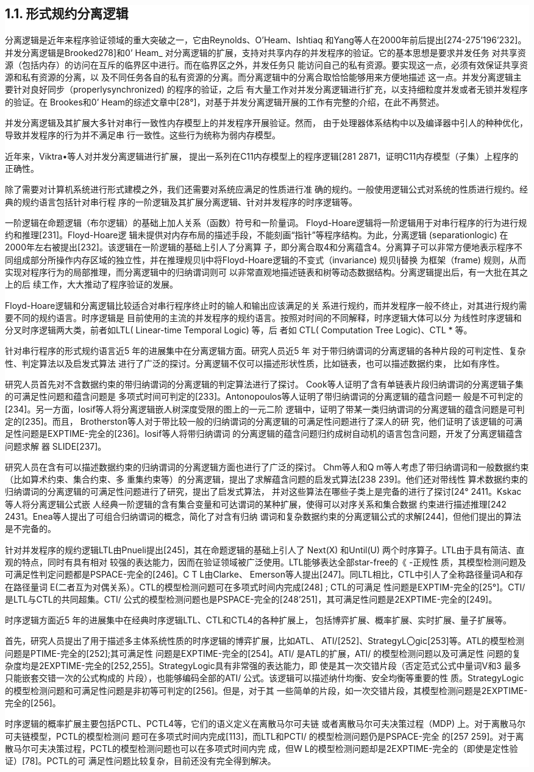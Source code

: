 


## 1.1. 形式规约分离逻辑

分离逻辑是近年来程序验证领域的重大突破之一，它由Reynolds、O’Heam、Ishtiaq 和Yang等人在2000年前后提出[274-275’196’232]。并发分离逻辑是Brooked278]和0’ Heam_  对分离逻辑的扩展，支持对共享内存的并发程序的验证。它的基本思想是要求并发任务 对共享资源（包括内存）的访问在互斥的临界区中进行。而在临界区之外，并发任务只 能访问自己的私有资源。要实现这一点，必须有效保证共享资源和私有资源的分离，以 及不同任务各自的私有资源的分离。而分离逻辑中的分离合取恰恰能够用来方便地描述 这一点。并发分离逻辑主要针对良好同步（properlysynchronized) 的程序的验证，之后 有大量工作对并发分离逻辑进行扩充，以支持细粒度并发或者无锁并发程序的验证。在 Brookes和0’ Heam的综述文章中[28°]，对基于并发分离逻辑开展的工作有完整的介绍，在此不再赘述。

并发分离逻辑及其扩展大多针对串行一致性内存模型上的并发程序开展验证。然而， 由于处理器体系结构中以及编译器中引人的种种优化，导致并发程序的行为并不满足串 行一致性。这些行为统称为弱内存模型。

近年来，Viktra•等人对并发分离逻辑进行扩展， 提出一系列在C11内存模型上的程序逻辑[281 2871，证明C11内存模型（子集）上程序的 正确性。





除了需要对计算机系统进行形式建模之外，我们还需要对系统应满足的性质进行准 确的规约。一般使用逻辑公式对系统的性质进行规约。经典的规约语言包括针对串行程 序的一阶逻辑及其扩展分离逻辑、针对并发程序的时序逻辑等。

一阶逻辑在命题逻辑（布尔逻辑）的基础上加人关系（函数）符号和一阶量词。 Floyd-Hoare逻辑将一阶逻辑用于对串行程序的行为进行规约和推理[231]。Floyd-Hoare逻 辑未提供对内存布局的描述手段，不能刻画“指针”等程序结构。为此，分离逻辑 (separationlogic) 在2000年左右被提出[232]。该逻辑在一阶逻辑的基础上引人了分离算 子，即分离合取4和分离蕴含4。分离算子可以非常方便地表示程序不同组成部分所操作内存区域的独立性，并在推理规贝lj中将Floyd-Hoare逻辑的不变式（invariance) 规贝lj替换 为框架（frame) 规则，从而实现对程序行为的局部推理，而分离逻辑中的归纳谓词则可 以非常直观地描述链表和树等动态数据结构。分离逻辑提出后，有一大批在其之上的后 续工作，大大推动了程序验证的发展。

Floyd-Hoare逻辑和分离逻辑比较适合对串行程序终止时的输人和输出应该满足的关 系进行规约，而并发程序一般不终止，对其进行规约需要不同的规约语言。时序逻辑是 目前使用的主流的并发程序的规约语言。按照对时间的不同解释，时序逻辑大体可以分 为线性时序逻辑和分叉时序逻辑两大类，前者如LTL( Linear-time Temporal Logic) 等，后 者如 CTL( Computation Tree Logic)、CTL * 等。

针对串行程序的形式规约语言近5 年的进展集中在分离逻辑方面。研究人员近5 年 对于带归纳谓词的分离逻辑的各种片段的可判定性、复杂性、判定算法以及启发式算法 进行了广泛的探讨。分离逻辑不仅可以描述形状性质，比如链表，也可以描述数据约束， 比如有序性。

研究人员首先对不含数据约束的带归纳谓词的分离逻辑的判定算法进行了探讨。 Cook等人证明了含有单链表片段归纳谓词的分离逻辑子集的可满足性问题和蕴含问题是 多项式时间可判定的[233]。Antonopoulos等人证明了带归纳谓词的分离逻辑的蕴含问题一 般是不可判定的[234]。另一方面，Iosif等人将分离逻辑嵌人树深度受限的图上的一元二阶 逻辑中，证明了带某一类归纳谓词的分离逻辑的蕴含问题是可判定的[235]。而且， Brotherston等人对于带比较一般的归纳谓词的分离逻辑的可满足性问题进行了深人的研 究，他们证明了该逻辑的可满足性问题是EXPTIME-完全的[236]。Iosif等人将带归纳谓词 的分离逻辑的蕴含问题归约成树自动机的语言包含问题，开发了分离逻辑蕴含问题求解 器 SLIDE[237]。

研究人员在含有可以描述数据约束的归纳谓词的分离逻辑方面也进行了广泛的探讨。 Chm等人和Q m等人考虑了带归纳谓词和一般数据约束（比如算术约束、集合约束、多 重集约束等）的分离逻辑，提出了求解蕴含问题的启发式算法[238 239]。他们还对带线性 算术数据约束的归纳谓词的分离逻辑的可满足性问题进行了研究，提出了启发式算法， 并对这些算法在哪些子类上是完备的进行了探讨[24° 2411。Kskac等人将分离逻辑公式嵌 人经典一阶逻辑的含有集合变量和可达谓词的某种扩展，使得可以对序关系和集合数据 约束进行描述推理[242 2431。Enea等人提出了可组合归纳谓词的概念，简化了对含有归纳 谓词和复杂数据约束的分离逻辑公式的求解[244]，但他们提出的算法是不完备的。

针对并发程序的规约逻辑LTL由Pnueli提出[245]，其在命题逻辑的基础上引人了 Next(X) 和Until(U) 两个时序算子。LTL由于具有简洁、直观的特点，同时有具有相对 较强的表达能力，因而在验证领域被广泛使用。LTL能够表达全部star-free的《 -正规性 质，其模型检测问题及可满足性判定问题都是PSPACE-完全的[246]。C T L由Clarke、 Emerson等人提出[247]。同LTL相比，CTL中引人了全称路径量词A和存在路径量词 E(二者互为对偶关系）。CTL的模型检测问题可在多项式时间内完成[248] ; CTL的可满足 性问题是EXPTIM-完全的[25°]。CTI/ 是LTL与CTL的共同超集。CTI/ 公式的模型检测问题也是PSPACE-完全的[248’251]，其可满足性问题是2EXPTIME-完全的[249]。

时序逻辑方面近5 年的进展集中在经典时序逻辑LTL、CTL和CTL4的各种扩展上， 包括博弈扩展、概率扩展、实时扩展、量子扩展等。

首先，研究人员提出了用于描述多主体系统性质的时序逻辑的博弈扩展，比如ATL、 ATI/[252]、StrategyL〇gic[253]等。ATL的模型检测问题是PTIME-完全的[252];其可满足性 问题是EXPTIME-完全的[254]。ATI/ 是ATL的扩展，ATI/ 的模型检测问题以及可满足性 问题的复杂度均是2EXPTIME-完全的[252,255]。StrategyLogic具有非常强的表达能力，即 使是其一次交错片段（否定范式公式中量词V和3 最多只能嵌套交错一次的公式构成的 片段），也能够编码全部的ATI/ 公式。该逻辑可以描述纳什均衡、安全均衡等重要的性 质。StrategyLogic的模型检测问题和可满足性问题是非初等可判定的[256]。但是，对于其 一些简单的片段，如一次交错片段，其模型检测问题是2EXPTIME-完全的[256]。

时序逻辑的概率扩展主要包括PCTL、PCTL4等，它们的语义定义在离散马尔可夫链 或者离散马尔可夫决策过程（MDP) 上。对于离散马尔可夫链模型，PCTL的模型检测问 题可在多项式时间内完成[113]，而LTL和PCTI/ 的模型检测问题仍是PSPACE-完全 的[257 259]。对于离散马尔可夫决策过程，PCTL的模型检测问题也可以在多项式时间内完 成，但W L的模型检测问题却是2EXPTIME-完全的（即使是定性验证）[78]。PCTL的可 满足性问题比较复杂，目前还没有完全得到解决。


[^形式化方法CCF]: 形式化方法的研究进展与趋势 https://dl.ccf.org.cn/books/detail.html?_ack=1&id=4138192862726144
[^人工智能形式化CCF]: 人工智能系统的形式化发展与趋势 https://dl.ccf.org.cn/books/detail.html?_ack=4&id=5161520744974336